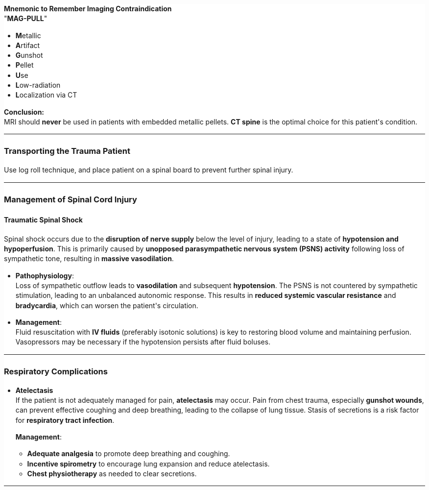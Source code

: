 **Mnemonic to Remember Imaging Contraindication**  
"**MAG-PULL**"  
- **M**etallic  
- **A**rtifact  
- **G**unshot  
- **P**ellet  
- **U**se  
- **L**ow-radiation  
- **L**ocalization via CT  

**Conclusion:**  
MRI should **never** be used in patients with embedded metallic pellets. **CT spine** is the optimal choice for this patient's condition.

---


### Transporting the Trauma Patient

Use log roll technique, and place patient on a spinal board to prevent further spinal injury.

---

### Management of Spinal Cord Injury

#### Traumatic Spinal Shock

Spinal shock occurs due to the **disruption of nerve supply** below the level of injury, leading to a state of **hypotension and hypoperfusion**. This is primarily caused by **unopposed parasympathetic nervous system (PSNS) activity** following loss of sympathetic tone, resulting in **massive vasodilation**. 

- **Pathophysiology**:  
  Loss of sympathetic outflow leads to **vasodilation** and subsequent **hypotension**. The PSNS is not countered by sympathetic stimulation, leading to an unbalanced autonomic response. This results in **reduced systemic vascular resistance** and **bradycardia**, which can worsen the patient's circulation.

- **Management**:  
  Fluid resuscitation with **IV fluids** (preferably isotonic solutions) is key to restoring blood volume and maintaining perfusion. Vasopressors may be necessary if the hypotension persists after fluid boluses.

---

### Respiratory Complications

- **Atelectasis**  
  If the patient is not adequately managed for pain, **atelectasis** may occur. Pain from chest trauma, especially **gunshot wounds**, can prevent effective coughing and deep breathing, leading to the collapse of lung tissue. Stasis of secretions is a risk factor for **respiratory tract infection**.

  **Management**:  
  - **Adequate analgesia** to promote deep breathing and coughing.
  - **Incentive spirometry** to encourage lung expansion and reduce atelectasis.
  - **Chest physiotherapy** as needed to clear secretions.

---